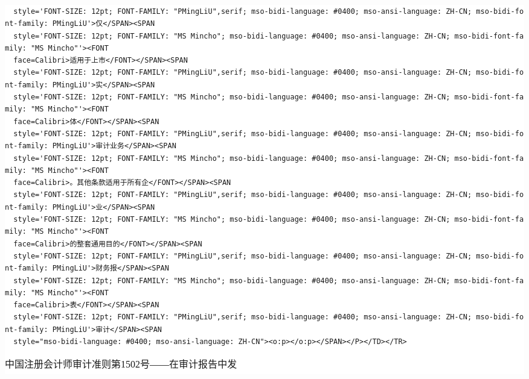       style='FONT-SIZE: 12pt; FONT-FAMILY: "PMingLiU",serif; mso-bidi-language: #0400; mso-ansi-language: ZH-CN; mso-bidi-font-family: PMingLiU'>仅</SPAN><SPAN 
      style='FONT-SIZE: 12pt; FONT-FAMILY: "MS Mincho"; mso-bidi-language: #0400; mso-ansi-language: ZH-CN; mso-bidi-font-family: "MS Mincho"'><FONT 
      face=Calibri>适用于上市</FONT></SPAN><SPAN 
      style='FONT-SIZE: 12pt; FONT-FAMILY: "PMingLiU",serif; mso-bidi-language: #0400; mso-ansi-language: ZH-CN; mso-bidi-font-family: PMingLiU'>实</SPAN><SPAN 
      style='FONT-SIZE: 12pt; FONT-FAMILY: "MS Mincho"; mso-bidi-language: #0400; mso-ansi-language: ZH-CN; mso-bidi-font-family: "MS Mincho"'><FONT 
      face=Calibri>体</FONT></SPAN><SPAN 
      style='FONT-SIZE: 12pt; FONT-FAMILY: "PMingLiU",serif; mso-bidi-language: #0400; mso-ansi-language: ZH-CN; mso-bidi-font-family: PMingLiU'>审计业务</SPAN><SPAN 
      style='FONT-SIZE: 12pt; FONT-FAMILY: "MS Mincho"; mso-bidi-language: #0400; mso-ansi-language: ZH-CN; mso-bidi-font-family: "MS Mincho"'><FONT 
      face=Calibri>。其他条款适用于所有企</FONT></SPAN><SPAN 
      style='FONT-SIZE: 12pt; FONT-FAMILY: "PMingLiU",serif; mso-bidi-language: #0400; mso-ansi-language: ZH-CN; mso-bidi-font-family: PMingLiU'>业</SPAN><SPAN 
      style='FONT-SIZE: 12pt; FONT-FAMILY: "MS Mincho"; mso-bidi-language: #0400; mso-ansi-language: ZH-CN; mso-bidi-font-family: "MS Mincho"'><FONT 
      face=Calibri>的整套通用目的</FONT></SPAN><SPAN 
      style='FONT-SIZE: 12pt; FONT-FAMILY: "PMingLiU",serif; mso-bidi-language: #0400; mso-ansi-language: ZH-CN; mso-bidi-font-family: PMingLiU'>财务报</SPAN><SPAN 
      style='FONT-SIZE: 12pt; FONT-FAMILY: "MS Mincho"; mso-bidi-language: #0400; mso-ansi-language: ZH-CN; mso-bidi-font-family: "MS Mincho"'><FONT 
      face=Calibri>表</FONT></SPAN><SPAN 
      style='FONT-SIZE: 12pt; FONT-FAMILY: "PMingLiU",serif; mso-bidi-language: #0400; mso-ansi-language: ZH-CN; mso-bidi-font-family: PMingLiU'>审计</SPAN><SPAN 
      style="mso-bidi-language: #0400; mso-ansi-language: ZH-CN"><o:p></o:p></SPAN></P></TD></TR>
  <TR style="HEIGHT: 21.75pt; mso-yfti-irow: 3">
    <TD 
    style="BORDER-TOP: #f0f0f0; HEIGHT: 21.75pt; BORDER-RIGHT: black 1pt solid; WIDTH: 42.66%; BORDER-BOTTOM: black 1pt solid; PADDING-BOTTOM: 0.5pt; PADDING-TOP: 0.25pt; PADDING-LEFT: 5.65pt; BORDER-LEFT: #f0f0f0; PADDING-RIGHT: 5.9pt; BACKGROUND-COLOR: transparent" 
    width="42%">
      <P class=pMsoNormal style="MARGIN: 6pt 0cm 0pt; LINE-HEIGHT: 22.5pt"><SPAN 
      style='FONT-SIZE: 12pt; FONT-FAMILY: "MS Mincho"; mso-bidi-language: #0400; mso-ansi-language: ZH-CN; mso-bidi-font-family: "MS Mincho"'><FONT 
      face=Calibri>中国注册会</FONT></SPAN><SPAN 
      style='FONT-SIZE: 12pt; FONT-FAMILY: "PMingLiU",serif; mso-bidi-language: #0400; mso-ansi-language: ZH-CN; mso-bidi-font-family: PMingLiU'>计师审计</SPAN><SPAN 
      style='FONT-SIZE: 12pt; FONT-FAMILY: "MS Mincho"; mso-bidi-language: #0400; mso-ansi-language: ZH-CN; mso-bidi-font-family: "MS Mincho"'><FONT 
      face=Calibri>准</FONT></SPAN><SPAN 
      style='FONT-SIZE: 12pt; FONT-FAMILY: "PMingLiU",serif; mso-bidi-language: #0400; mso-ansi-language: ZH-CN; mso-bidi-font-family: PMingLiU'>则</SPAN><FONT 
      face=Calibri><SPAN 
      style='FONT-SIZE: 12pt; FONT-FAMILY: "MS Mincho"; mso-bidi-language: #0400; mso-ansi-language: ZH-CN; mso-bidi-font-family: "MS Mincho"'>第</SPAN><SPAN 
      lang=EN-US 
      style="FONT-SIZE: 12pt; mso-bidi-language: #0400">1502</SPAN><SPAN 
      style='FONT-SIZE: 12pt; FONT-FAMILY: "MS Mincho"; mso-bidi-language: #0400; mso-ansi-language: ZH-CN; mso-bidi-font-family: "MS Mincho"'>号</SPAN><SPAN 
      lang=EN-US 
      style="FONT-SIZE: 12pt; mso-bidi-language: #0400">——</SPAN><SPAN 
      style='FONT-SIZE: 12pt; FONT-FAMILY: "MS Mincho"; mso-bidi-language: #0400; mso-ansi-language: ZH-CN; mso-bidi-font-family: "MS Mincho"'>在</SPAN></FONT><SPAN 
      style='FONT-SIZE: 12pt; FONT-FAMILY: "PMingLiU",serif; mso-bidi-language: #0400; mso-ansi-language: ZH-CN; mso-bidi-font-family: PMingLiU'>审计报</SPAN><SPAN 
      style='FONT-SIZE: 12pt; FONT-FAMILY: "MS Mincho"; mso-bidi-language: #0400; mso-ansi-language: ZH-CN; mso-bidi-font-family: "MS Mincho"'><FONT 
      face=Calibri>告中</FONT></SPAN><SPAN 
      style='FONT-SIZE: 12pt; FONT-FAMILY: "PMingLiU",serif; mso-bidi-language: #0400; mso-ansi-language: ZH-CN; mso-bidi-font-family: PMingLiU'>发</SPAN><SPAN 